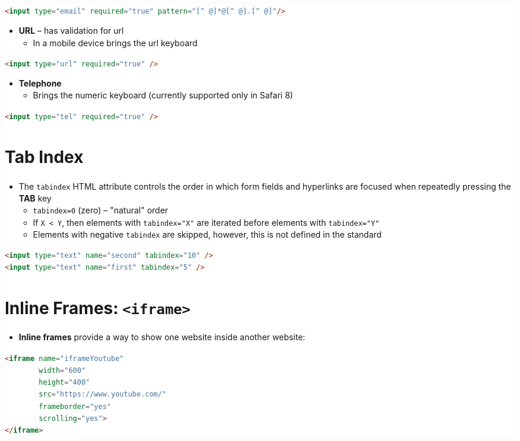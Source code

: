 ```html
<input type="email" required="true" pattern="[^ @]*@[^ @].[^ @]"/>
```
- **URL** – has validation for url
  - In a mobile device brings the url keyboard

```html
<input type="url" required="true" />
```
- **Telephone**
  - Brings the numeric keyboard (currently supported only in Safari 8)

```html
<input type="tel" required="true" />
```


# Tab Index
- The `tabindex` HTML attribute controls the order in which form fields and hyperlinks are focused when repeatedly pressing the **TAB** key
  - `tabindex=0` (zero) – "natural" order
  - If `X < Y`, then elements with `tabindex="X"` are iterated before elements with `tabindex="Y"`
  - Elements with negative `tabindex` are skipped, however, this is not defined in the standard

```html
<input type="text" name="second" tabindex="10" />
<input type="text" name="first" tabindex="5" />
```


# <a id="iframe"></a>Inline Frames: `<iframe>`
- **Inline frames** provide a way to show one website inside another website:

```html
<iframe name="iframeYoutube"
        width="600"
        height="400"
        src="https://www.youtube.com/"
        frameborder="yes"
        scrolling="yes">
</iframe>
```
